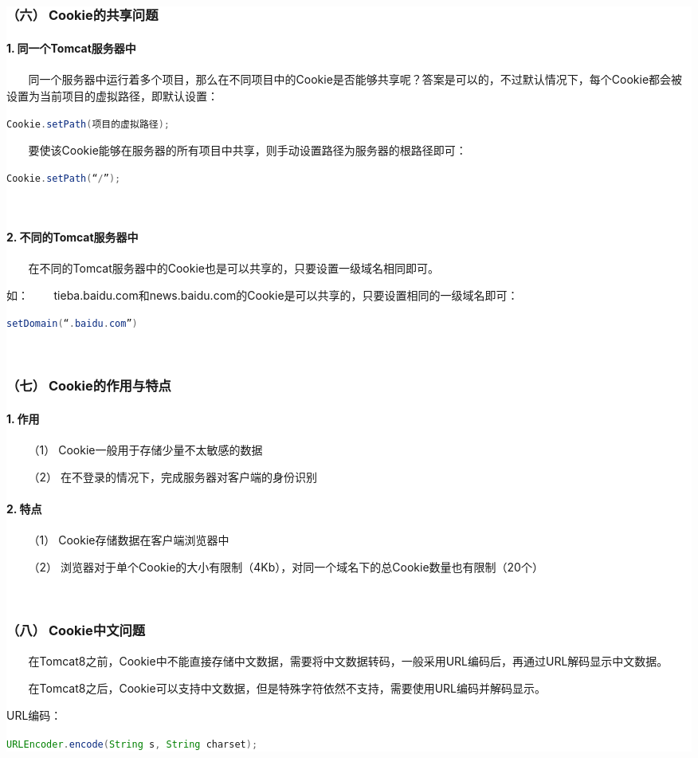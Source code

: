 ### （六）	Cookie的共享问题
#### 1.	同一个Tomcat服务器中
 &nbsp;  &nbsp;  &nbsp;  &nbsp;同一个服务器中运行着多个项目，那么在不同项目中的Cookie是否能够共享呢？答案是可以的，不过默认情况下，每个Cookie都会被设置为当前项目的虚拟路径，即默认设置：

```java
Cookie.setPath(项目的虚拟路径);
```

 &nbsp;  &nbsp;  &nbsp;  &nbsp;要使该Cookie能够在服务器的所有项目中共享，则手动设置路径为服务器的根路径即可：

```java
Cookie.setPath(“/”);
```
<br>



#### 2.	不同的Tomcat服务器中
 &nbsp;  &nbsp;  &nbsp;  &nbsp;在不同的Tomcat服务器中的Cookie也是可以共享的，只要设置一级域名相同即可。
 
如：
 &nbsp;  &nbsp;  &nbsp;  &nbsp;tieba.baidu.com和news.baidu.com的Cookie是可以共享的，只要设置相同的一级域名即可：

```java
setDomain(“.baidu.com”)
```
<br>



### （七）	Cookie的作用与特点
#### 1.	作用
 &nbsp;  &nbsp;  &nbsp;  &nbsp;（1）	Cookie一般用于存储少量不太敏感的数据
 
 &nbsp;  &nbsp;  &nbsp;  &nbsp;（2）	在不登录的情况下，完成服务器对客户端的身份识别
<br>



#### 2.	特点
 &nbsp;  &nbsp;  &nbsp;  &nbsp;（1）	Cookie存储数据在客户端浏览器中
 
 &nbsp;  &nbsp;  &nbsp;  &nbsp;（2）	浏览器对于单个Cookie的大小有限制（4Kb），对同一个域名下的总Cookie数量也有限制（20个）

<br>


### （八）	Cookie中文问题
 &nbsp;  &nbsp;  &nbsp;  &nbsp;在Tomcat8之前，Cookie中不能直接存储中文数据，需要将中文数据转码，一般采用URL编码后，再通过URL解码显示中文数据。
 
 &nbsp;  &nbsp;  &nbsp;  &nbsp;在Tomcat8之后，Cookie可以支持中文数据，但是特殊字符依然不支持，需要使用URL编码并解码显示。
 
URL编码：

```java
URLEncoder.encode(String s, String charset);
```

